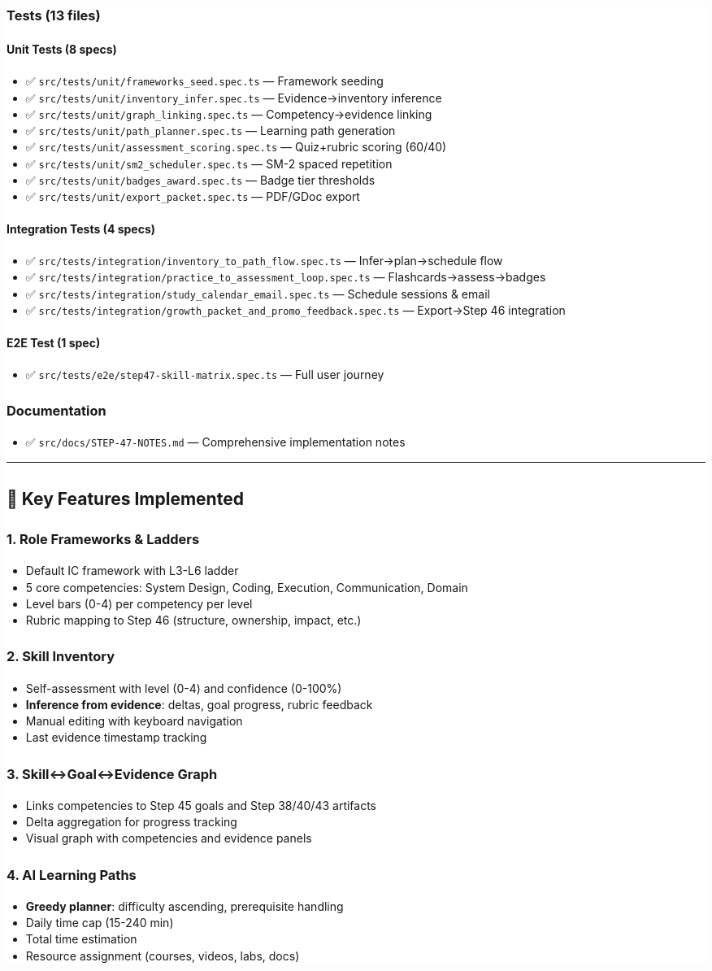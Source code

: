 ### Tests (13 files)

#### Unit Tests (8 specs)
- ✅ `src/tests/unit/frameworks_seed.spec.ts` — Framework seeding
- ✅ `src/tests/unit/inventory_infer.spec.ts` — Evidence→inventory inference
- ✅ `src/tests/unit/graph_linking.spec.ts` — Competency→evidence linking
- ✅ `src/tests/unit/path_planner.spec.ts` — Learning path generation
- ✅ `src/tests/unit/assessment_scoring.spec.ts` — Quiz+rubric scoring (60/40)
- ✅ `src/tests/unit/sm2_scheduler.spec.ts` — SM-2 spaced repetition
- ✅ `src/tests/unit/badges_award.spec.ts` — Badge tier thresholds
- ✅ `src/tests/unit/export_packet.spec.ts` — PDF/GDoc export

#### Integration Tests (4 specs)
- ✅ `src/tests/integration/inventory_to_path_flow.spec.ts` — Infer→plan→schedule flow
- ✅ `src/tests/integration/practice_to_assessment_loop.spec.ts` — Flashcards→assess→badges
- ✅ `src/tests/integration/study_calendar_email.spec.ts` — Schedule sessions & email
- ✅ `src/tests/integration/growth_packet_and_promo_feedback.spec.ts` — Export→Step 46 integration

#### E2E Test (1 spec)
- ✅ `src/tests/e2e/step47-skill-matrix.spec.ts` — Full user journey

### Documentation
- ✅ `src/docs/STEP-47-NOTES.md` — Comprehensive implementation notes

---

## 🎯 Key Features Implemented

### 1. Role Frameworks & Ladders
- Default IC framework with L3-L6 ladder
- 5 core competencies: System Design, Coding, Execution, Communication, Domain
- Level bars (0-4) per competency per level
- Rubric mapping to Step 46 (structure, ownership, impact, etc.)

### 2. Skill Inventory
- Self-assessment with level (0-4) and confidence (0-100%)
- **Inference from evidence**: deltas, goal progress, rubric feedback
- Manual editing with keyboard navigation
- Last evidence timestamp tracking

### 3. Skill↔Goal↔Evidence Graph
- Links competencies to Step 45 goals and Step 38/40/43 artifacts
- Delta aggregation for progress tracking
- Visual graph with competencies and evidence panels

### 4. AI Learning Paths
- **Greedy planner**: difficulty ascending, prerequisite handling
- Daily time cap (15-240 min)
- Total time estimation
- Resource assignment (courses, videos, labs, docs)
